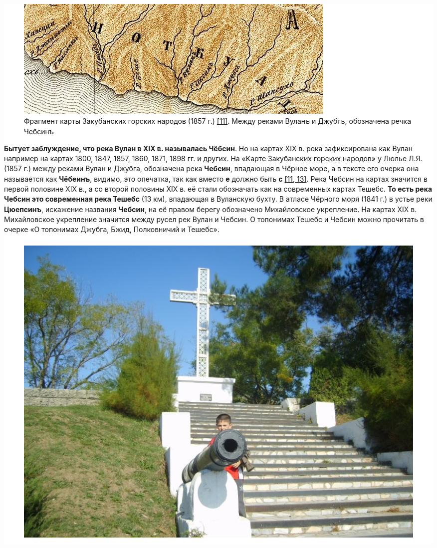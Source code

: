 <figure itemscope itemtype="https://schema.org/ImageObject">
	<meta itemprop="name" content="Фрагмент карты Закубанских горских народов (1857 г.)" />
	<img itemprop="contentUrl" src="/img/toponymy/vulan/Fragment-map-Trans-Kuban-mountain-peoples-1857.jpg" title="Фрагмент карты Закубанских горских народов (1857 г.)" alt="Фрагмент карты Закубанских горских народов (1857 г.)" width="600" height="220"/>
	<figcaption itemprop="description">Фрагмент карты Закубанских горских народов (1857 г.) <a href="#t88-[11]">[11]</a>. Между реками Вуланъ и Джубгъ, обозначена речка Чебсинъ</figcaption>
</figure>

**Бытует заблуждение, что река Вулан в ХIХ в. называлась Чёбсин**. Но на картах ХIХ в. река зафиксирована как Вулан например на картах 1800, 1847, 1857, 1860, 1871, 1898 гг. и других. На «Карте Закубанских горских народов» у Люлье Л.Я. (1857 г.) между реками Вулан и Джубга, обозначена река **Чебсин**, впадающая в Чёрное море, а в тексте его очерка она называется как **Чёбеинъ**, видимо, это опечатка, так как вместо **е** должно быть **с** [[11, 13]](#t88-[11]). Река Чебсин на картах значится в первой половине ХIХ в., а со второй половины ХIХ в. её стали обозначать как на современных картах Тешебс. **То есть река Чебсин это современная река Тешебс** (13 км), впадающая в Вуланскую бухту. В атласе Чёрного моря (1841 г.) в устье реки **Цюепсинъ**, искажение названия **Чебсин**, на её правом берегу обозначено Михайловское укрепление. На картах ХIХ в. Михайловское укрепление значится между русел рек Вулан и Чебсин. О топонимах Тешебс и Чебсин можно прочитать в очерке «О топонимах Джубга, Бжид, Полковничий и Тешебс».

<figure itemscope itemtype="https://schema.org/ImageObject">
	<meta itemprop="name" content="Крест-памятник Архипу Осипову" />
	<a href="/img/toponymy/vulan/Cross-monument-Arkhip-Osipov-b.jpg" title="Крест-памятник Архипу Осипову"><img  itemprop="contentUrl" src="/img/toponymy/vulan/Cross-monument-Arkhip-Osipov.jpg" alt="Крест-памятник Архипу Осипову" width="800" height="600"/></a>